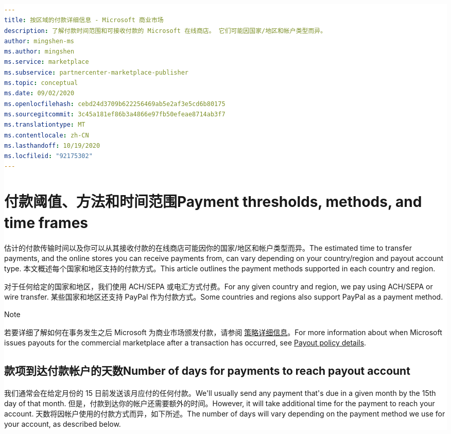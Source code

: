 ```yaml
---
title: 按区域的付款详细信息 - Microsoft 商业市场
description: 了解付款时间范围和可接收付款的 Microsoft 在线商店。 它们可能因国家/地区和帐户类型而异。
author: mingshen-ms
ms.author: mingshen
ms.service: marketplace
ms.subservice: partnercenter-marketplace-publisher
ms.topic: conceptual
ms.date: 09/02/2020
ms.openlocfilehash: cebd24d3709b622256469ab5e2af3e5cd6b80175
ms.sourcegitcommit: 3c45a181ef86b3a4866e97fb50efeae8714ab3f7
ms.translationtype: MT
ms.contentlocale: zh-CN
ms.lasthandoff: 10/19/2020
ms.locfileid: "92175302"
---
```

# <a name="payment-thresholds-methods-and-time-frames"></a><span data-ttu-id="1b5d5-104">付款阈值、方法和时间范围</span><span class="sxs-lookup"><span data-stu-id="1b5d5-104">Payment thresholds, methods, and time frames</span></span>

<span data-ttu-id="1b5d5-105">估计的付款传输时间以及你可以从其接收付款的在线商店可能因你的国家/地区和帐户类型而异。</span><span class="sxs-lookup"><span data-stu-id="1b5d5-105">The estimated time to transfer payments, and the online stores you can receive payments from, can vary depending on your country/region and payout account type.</span></span> <span data-ttu-id="1b5d5-106">本文概述每个国家和地区支持的付款方式。</span><span class="sxs-lookup"><span data-stu-id="1b5d5-106">This article outlines the payment methods supported in each country and region.</span></span>

<span data-ttu-id="1b5d5-107">对于任何给定的国家和地区，我们使用 ACH/SEPA 或电汇方式付费。</span><span class="sxs-lookup"><span data-stu-id="1b5d5-107">For any given country and region, we pay using ACH/SEPA or wire transfer.</span></span> <span data-ttu-id="1b5d5-108">某些国家和地区还支持 PayPal 作为付款方式。</span><span class="sxs-lookup"><span data-stu-id="1b5d5-108">Some countries and regions also support PayPal as a payment method.</span></span>

> [!NOTE]
> <span data-ttu-id="1b5d5-109">若要详细了解如何在事务发生之后 Microsoft 为商业市场颁发付款，请参阅 [策略详细信息](payout-policy-details.md)。</span><span class="sxs-lookup"><span data-stu-id="1b5d5-109">For more information about when Microsoft issues payouts for the commercial marketplace after a transaction has occurred, see [Payout policy details](payout-policy-details.md).</span></span>

## <a name="number-of-days-for-payments-to-reach-payout-account"></a><span data-ttu-id="1b5d5-110">款项到达付款帐户的天数</span><span class="sxs-lookup"><span data-stu-id="1b5d5-110">Number of days for payments to reach payout account</span></span>

<span data-ttu-id="1b5d5-111">我们通常会在给定月份的 15 日前发送该月应付的任何付款。</span><span class="sxs-lookup"><span data-stu-id="1b5d5-111">We'll usually send any payment that's due in a given month by the 15th day of that month.</span></span> <span data-ttu-id="1b5d5-112">但是，付款到达你的帐户还需要额外的时间。</span><span class="sxs-lookup"><span data-stu-id="1b5d5-112">However, it will take additional time for the payment to reach your account.</span></span> <span data-ttu-id="1b5d5-113">天数将因帐户使用的付款方式而异，如下所述。</span><span class="sxs-lookup"><span data-stu-id="1b5d5-113">The number of days will vary depending on the payment method we use for your account, as described below.</span></span>
